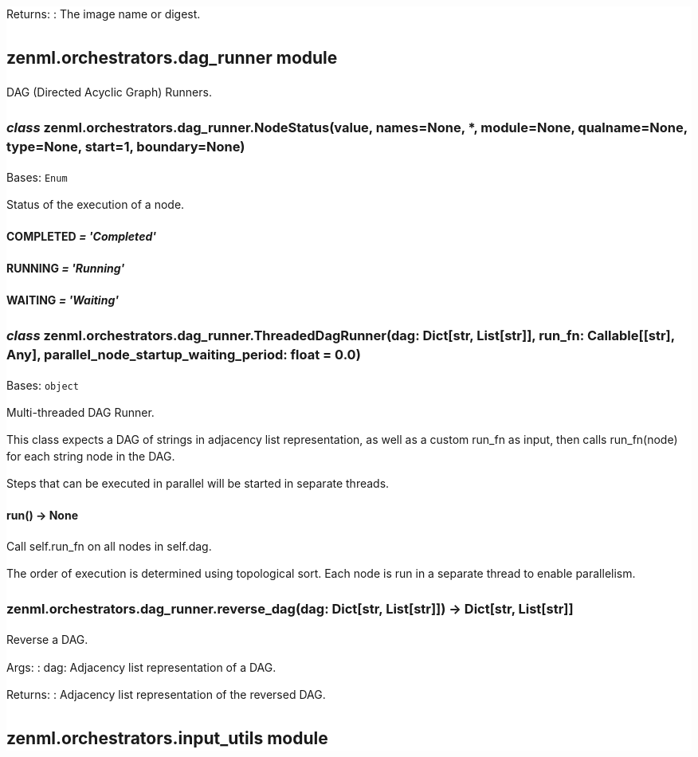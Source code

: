 Returns:
: The image name or digest.

## zenml.orchestrators.dag_runner module

DAG (Directed Acyclic Graph) Runners.

### *class* zenml.orchestrators.dag_runner.NodeStatus(value, names=None, \*, module=None, qualname=None, type=None, start=1, boundary=None)

Bases: `Enum`

Status of the execution of a node.

#### COMPLETED *= 'Completed'*

#### RUNNING *= 'Running'*

#### WAITING *= 'Waiting'*

### *class* zenml.orchestrators.dag_runner.ThreadedDagRunner(dag: Dict[str, List[str]], run_fn: Callable[[str], Any], parallel_node_startup_waiting_period: float = 0.0)

Bases: `object`

Multi-threaded DAG Runner.

This class expects a DAG of strings in adjacency list representation, as
well as a custom run_fn as input, then calls run_fn(node) for each
string node in the DAG.

Steps that can be executed in parallel will be started in separate threads.

#### run() → None

Call self.run_fn on all nodes in self.dag.

The order of execution is determined using topological sort.
Each node is run in a separate thread to enable parallelism.

### zenml.orchestrators.dag_runner.reverse_dag(dag: Dict[str, List[str]]) → Dict[str, List[str]]

Reverse a DAG.

Args:
: dag: Adjacency list representation of a DAG.

Returns:
: Adjacency list representation of the reversed DAG.

## zenml.orchestrators.input_utils module
